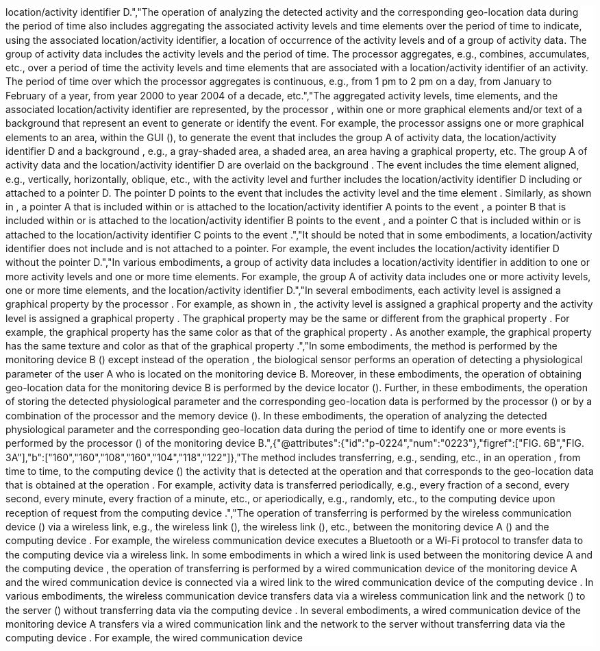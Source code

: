 location\/activity identifier D.","The operation  of analyzing the detected activity and the corresponding geo-location data during the period of time also includes aggregating the associated activity levels and time elements over the period of time to indicate, using the associated location\/activity identifier, a location of occurrence of the activity levels and of a group of activity data. The group of activity data includes the activity levels and the period of time. The processor  aggregates, e.g., combines, accumulates, etc., over a period of time the activity levels and time elements that are associated with a location\/activity identifier of an activity. The period of time over which the processor  aggregates is continuous, e.g., from 1 pm to 2 pm on a day, from January to February of a year, from year 2000 to year 2004 of a decade, etc.","The aggregated activity levels, time elements, and the associated location\/activity identifier are represented, by the processor , within one or more graphical elements and\/or text of a background that represent an event to generate or identify the event. For example, the processor  assigns one or more graphical elements to an area, within the GUI  (), to generate the event that includes the group A of activity data, the location\/activity identifier D and a background , e.g., a gray-shaded area, a shaded area, an area having a graphical property, etc. The group A of activity data and the location\/activity identifier D are overlaid on the background . The event includes the time element aligned, e.g., vertically, horizontally, oblique, etc., with the activity level and further includes the location\/activity identifier D including or attached to a pointer D. The pointer D points to the event that includes the activity level and the time element . Similarly, as shown in , a pointer A that is included within or is attached to the location\/activity identifier A points to the event , a pointer B that is included within or is attached to the location\/activity identifier B points to the event , and a pointer C that is included within or is attached to the location\/activity identifier C points to the event .","It should be noted that in some embodiments, a location\/activity identifier does not include and is not attached to a pointer. For example, the event includes the location\/activity identifier D without the pointer D.","In various embodiments, a group of activity data includes a location\/activity identifier in addition to one or more activity levels and one or more time elements. For example, the group A of activity data includes one or more activity levels, one or more time elements, and the location\/activity identifier D.","In several embodiments, each activity level is assigned a graphical property by the processor . For example, as shown in , the activity level is assigned a graphical property and the activity level is assigned a graphical property . The graphical property may be the same or different from the graphical property . For example, the graphical property has the same color as that of the graphical property . As another example, the graphical property has the same texture and color as that of the graphical property .","In some embodiments, the method  is performed by the monitoring device B () except instead of the operation , the biological sensor  performs an operation of detecting a physiological parameter of the user A who is located on the monitoring device B. Moreover, in these embodiments, the operation  of obtaining geo-location data for the monitoring device B is performed by the device locator  (). Further, in these embodiments, the operation  of storing the detected physiological parameter and the corresponding geo-location data is performed by the processor  () or by a combination of the processor  and the memory device  (). In these embodiments, the operation  of analyzing the detected physiological parameter and the corresponding geo-location data during the period of time to identify one or more events is performed by the processor  () of the monitoring device B.",{"@attributes":{"id":"p-0224","num":"0223"},"figref":["FIG. 6B","FIG. 3A"],"b":["160","160","108","160","104","118","122"]},"The method  includes transferring, e.g., sending, etc., in an operation , from time to time, to the computing device  () the activity that is detected at the operation  and that corresponds to the geo-location data that is obtained at the operation . For example, activity data is transferred periodically, e.g., every fraction of a second, every second, every minute, every fraction of a minute, etc., or aperiodically, e.g., randomly, etc., to the computing device  upon reception of request from the computing device .","The operation  of transferring is performed by the wireless communication device  () via a wireless link, e.g., the wireless link  (), the wireless link  (), etc., between the monitoring device A () and the computing device . For example, the wireless communication device  executes a Bluetooth or a Wi-Fi protocol to transfer data to the computing device  via a wireless link. In some embodiments in which a wired link is used between the monitoring device A and the computing device , the operation  of transferring is performed by a wired communication device of the monitoring device A and the wired communication device is connected via a wired link to the wired communication device of the computing device . In various embodiments, the wireless communication device  transfers data via a wireless communication link and the network  () to the server  () without transferring data via the computing device . In several embodiments, a wired communication device of the monitoring device A transfers via a wired communication link and the network  to the server  without transferring data via the computing device . For example, the wired communication device